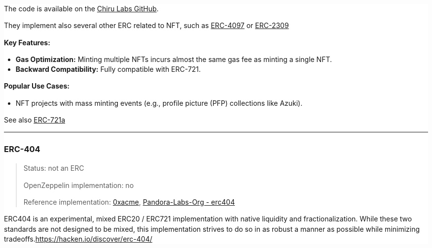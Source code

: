 The code is available on the [Chiru Labs GitHub](https://github.com/chiru-labs/ERC721A).

They implement also several other ERC related to NFT, such as [ERC-4097](https://github.com/chiru-labs/ERC721A/blob/6f8a82a7b2833ad8b2fc7b54349281143a731fdd/contracts/extensions/ERC4907A.sol) or [ERC-2309](https://github.com/chiru-labs/ERC721A/blob/6f8a82a7b2833ad8b2fc7b54349281143a731fdd/contracts/ERC721A.sol#L884)

**Key Features:**

- **Gas Optimization:** Minting multiple NFTs incurs almost the same gas fee as minting a single NFT.
- **Backward Compatibility:** Fully compatible with ERC-721.

**Popular Use Cases:**

- NFT projects with mass minting events (e.g., profile picture (PFP) collections like Azuki).

See also [ERC-721a](https://www.erc721a.org)

-----

### ERC-404

> Status: not an ERC
>
> OpenZeppelin implementation: no
>
> Reference implementation: [0xacme](https://github.com/0xacme/ERC404), [Pandora-Labs-Org - erc404](https://github.com/Pandora-Labs-Org/erc404)

ERC404 is an experimental, mixed ERC20 / ERC721 implementation with native liquidity and fractionalization. While these two standards are not designed to be mixed, this implementation strives to do so in as robust a manner as possible while minimizing tradeoffs.https://hacken.io/discover/erc-404/

